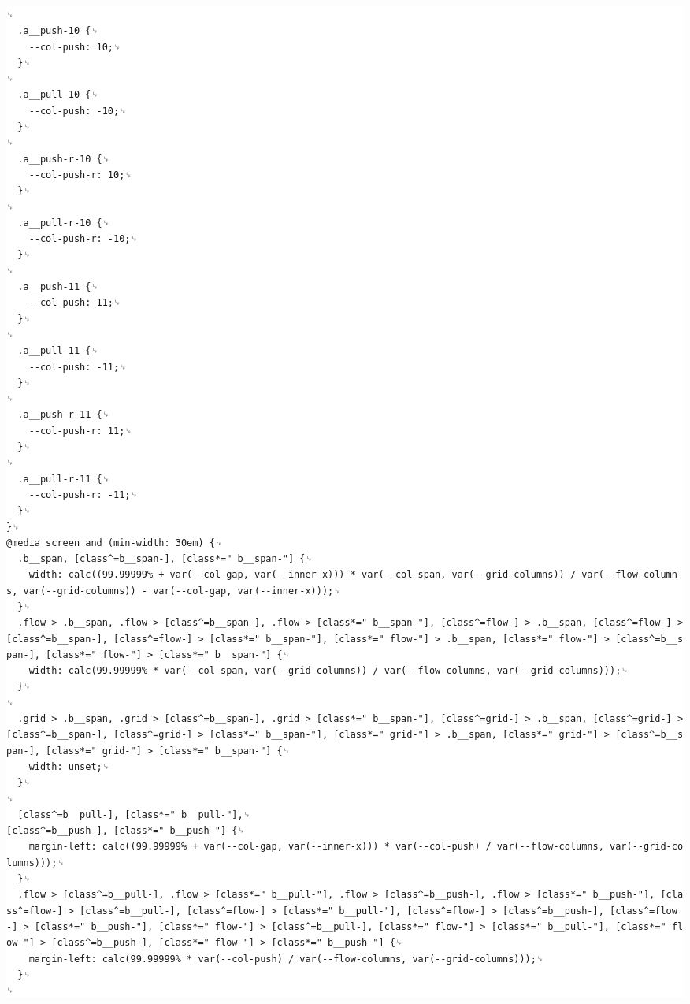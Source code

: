     ␊
      .a__push-10 {␊
        --col-push: 10;␊
      }␊
    ␊
      .a__pull-10 {␊
        --col-push: -10;␊
      }␊
    ␊
      .a__push-r-10 {␊
        --col-push-r: 10;␊
      }␊
    ␊
      .a__pull-r-10 {␊
        --col-push-r: -10;␊
      }␊
    ␊
      .a__push-11 {␊
        --col-push: 11;␊
      }␊
    ␊
      .a__pull-11 {␊
        --col-push: -11;␊
      }␊
    ␊
      .a__push-r-11 {␊
        --col-push-r: 11;␊
      }␊
    ␊
      .a__pull-r-11 {␊
        --col-push-r: -11;␊
      }␊
    }␊
    @media screen and (min-width: 30em) {␊
      .b__span, [class^=b__span-], [class*=" b__span-"] {␊
        width: calc((99.99999% + var(--col-gap, var(--inner-x))) * var(--col-span, var(--grid-columns)) / var(--flow-columns, var(--grid-columns)) - var(--col-gap, var(--inner-x)));␊
      }␊
      .flow > .b__span, .flow > [class^=b__span-], .flow > [class*=" b__span-"], [class^=flow-] > .b__span, [class^=flow-] > [class^=b__span-], [class^=flow-] > [class*=" b__span-"], [class*=" flow-"] > .b__span, [class*=" flow-"] > [class^=b__span-], [class*=" flow-"] > [class*=" b__span-"] {␊
        width: calc(99.99999% * var(--col-span, var(--grid-columns)) / var(--flow-columns, var(--grid-columns)));␊
      }␊
    ␊
      .grid > .b__span, .grid > [class^=b__span-], .grid > [class*=" b__span-"], [class^=grid-] > .b__span, [class^=grid-] > [class^=b__span-], [class^=grid-] > [class*=" b__span-"], [class*=" grid-"] > .b__span, [class*=" grid-"] > [class^=b__span-], [class*=" grid-"] > [class*=" b__span-"] {␊
        width: unset;␊
      }␊
    ␊
      [class^=b__pull-], [class*=" b__pull-"],␊
    [class^=b__push-], [class*=" b__push-"] {␊
        margin-left: calc((99.99999% + var(--col-gap, var(--inner-x))) * var(--col-push) / var(--flow-columns, var(--grid-columns)));␊
      }␊
      .flow > [class^=b__pull-], .flow > [class*=" b__pull-"], .flow > [class^=b__push-], .flow > [class*=" b__push-"], [class^=flow-] > [class^=b__pull-], [class^=flow-] > [class*=" b__pull-"], [class^=flow-] > [class^=b__push-], [class^=flow-] > [class*=" b__push-"], [class*=" flow-"] > [class^=b__pull-], [class*=" flow-"] > [class*=" b__pull-"], [class*=" flow-"] > [class^=b__push-], [class*=" flow-"] > [class*=" b__push-"] {␊
        margin-left: calc(99.99999% * var(--col-push) / var(--flow-columns, var(--grid-columns)));␊
      }␊
    ␊
